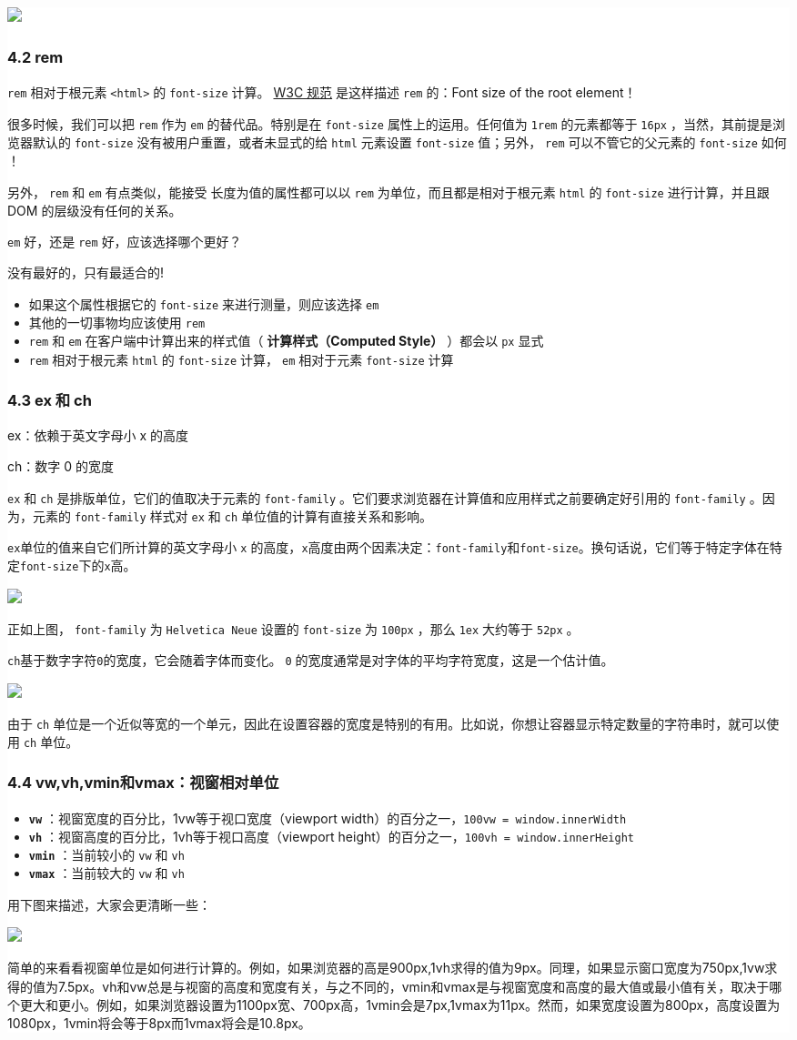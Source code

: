 ![](./img/026-units.gif)

### 4.2 rem

`rem` 相对于根元素 `<html>` 的 `font-size` 计算。 [W3C 规范](http://www.w3.org/TR/css3-values/#rem-unit) 是这样描述 `rem` 的：Font size of the root element！

很多时候，我们可以把 `rem` 作为 `em` 的替代品。特别是在 `font-size` 属性上的运用。任何值为 `1rem` 的元素都等于 `16px` ，当然，其前提是浏览器默认的 `font-size` 没有被用户重置，或者未显式的给 `html` 元素设置 `font-size` 值；另外， `rem` 可以不管它的父元素的 `font-size` 如何 ！

另外， `rem` 和 `em` 有点类似，能接受 长度为值的属性都可以以 `rem` 为单位，而且都是相对于根元素 `html` 的 `font-size` 进行计算，并且跟 DOM 的层级没有任何的关系。

 `em` 好，还是 `rem` 好，应该选择哪个更好？

没有最好的，只有最适合的!

-   如果这个属性根据它的 `font-size` 来进行测量，则应该选择 `em`
-   其他的一切事物均应该使用 `rem`
-   `rem` 和 `em` 在客户端中计算出来的样式值（ **计算样式（Computed Style）** ）都会以 `px` 显式
-   `rem` 相对于根元素 `html` 的 `font-size` 计算， `em` 相对于元素 `font-size` 计算

### 4.3 ex 和 ch

ex：依赖于英文字母小 x 的高度

ch：数字 0 的宽度

`ex` 和 `ch` 是排版单位，它们的值取决于元素的 `font-family` 。它们要求浏览器在计算值和应用样式之前要确定好引用的 `font-family` 。因为，元素的 `font-family` 样式对 `ex` 和 `ch` 单位值的计算有直接关系和影响。

`ex`单位的值来自它们所计算的英文字母小 `x` 的高度，`x`高度由两个因素决定：`font-family`和`font-size`。换句话说，它们等于特定字体在特定`font-size`下的`x`高。

![](./img/027-units.png)

正如上图， `font-family` 为 `Helvetica Neue` 设置的 `font-size` 为 `100px` ，那么 `1ex` 大约等于 `52px` 。

`ch`基于数字字符`0`的宽度，它会随着字体而变化。 `0` 的宽度通常是对字体的平均字符宽度，这是一个估计值。

![](./img/028-units.png)

由于 `ch` 单位是一个近似等宽的一个单元，因此在设置容器的宽度是特别的有用。比如说，你想让容器显示特定数量的字符串时，就可以使用 `ch` 单位。

### 4.4 vw,vh,vmin和vmax：视窗相对单位

-   **`vw`** ：视窗宽度的百分比，1vw等于视口宽度（viewport width）的百分之一，`100vw = window.innerWidth`
-   **`vh`** ：视窗高度的百分比，1vh等于视口高度（viewport height）的百分之一，`100vh = window.innerHeight`
-   **`vmin`** ：当前较小的 `vw` 和 `vh`
-   **`vmax`** ：当前较大的 `vw` 和 `vh`

用下图来描述，大家会更清晰一些：

![](./img/029-units.png)

简单的来看看视窗单位是如何进行计算的。例如，如果浏览器的高是900px,1vh求得的值为9px。同理，如果显示窗口宽度为750px,1vw求得的值为7.5px。vh和vw总是与视窗的高度和宽度有关，与之不同的，vmin和vmax是与视窗宽度和高度的最大值或最小值有关，取决于哪个更大和更小。例如，如果浏览器设置为1100px宽、700px高，1vmin会是7px,1vmax为11px。然而，如果宽度设置为800px，高度设置为1080px，1vmin将会等于8px而1vmax将会是10.8px。

